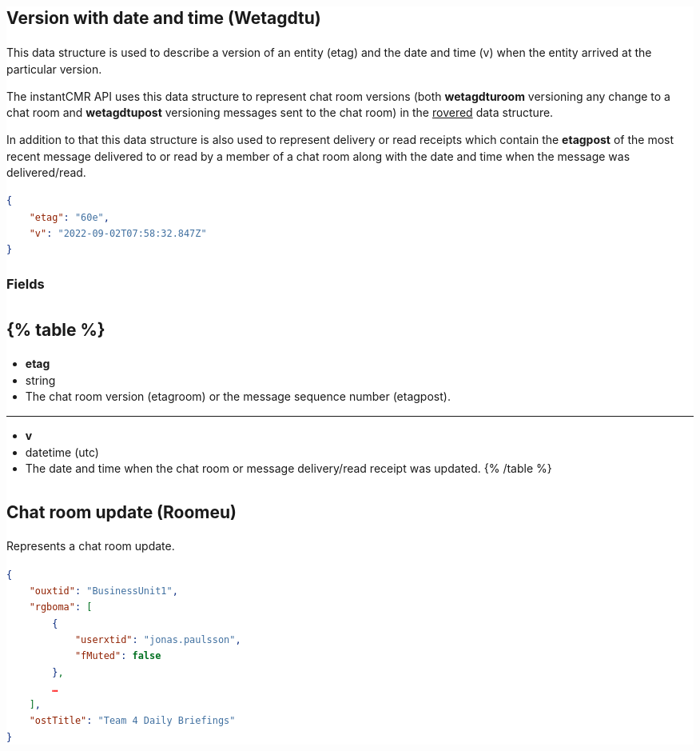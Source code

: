 
## Version with date and time (Wetagdtu)

This data structure is used to describe a version of an entity (etag) and the date and time (v) when the entity arrived at the particular version.

The instantCMR API uses this data structure to represent chat room versions (both **wetagdturoom** versioning any change to a chat room and **wetagdtupost** versioning messages sent to the chat room) in the [rovered](?p=/chat-schemas#chat-room-version-rovered) data structure.

In addition to that this data structure is also used to represent delivery or read receipts which contain the **etagpost** of the most recent message delivered to or read by a member of a chat room along with the date and time when the message was delivered/read.

```json {% name="Wetagdtu" %}
{  
    "etag": "60e",  
    "v": "2022-09-02T07:58:32.847Z"  
}  
```

### Fields
{% table %}
---
* **etag**
* string
* The chat room version (etagroom) or the message sequence number (etagpost).
---
* **v**
* datetime (utc)
* The date and time when the chat room or message delivery/read receipt was updated.
{% /table %}




## Chat room update (Roomeu)

Represents a chat room update.

```json {% name="Roomeu" %}
{
    "ouxtid": "BusinessUnit1",
    "rgboma": [
        {
            "userxtid": "jonas.paulsson",
            "fMuted": false
        },  
        …
    ],
    "ostTitle": "Team 4 Daily Briefings"
}
```

